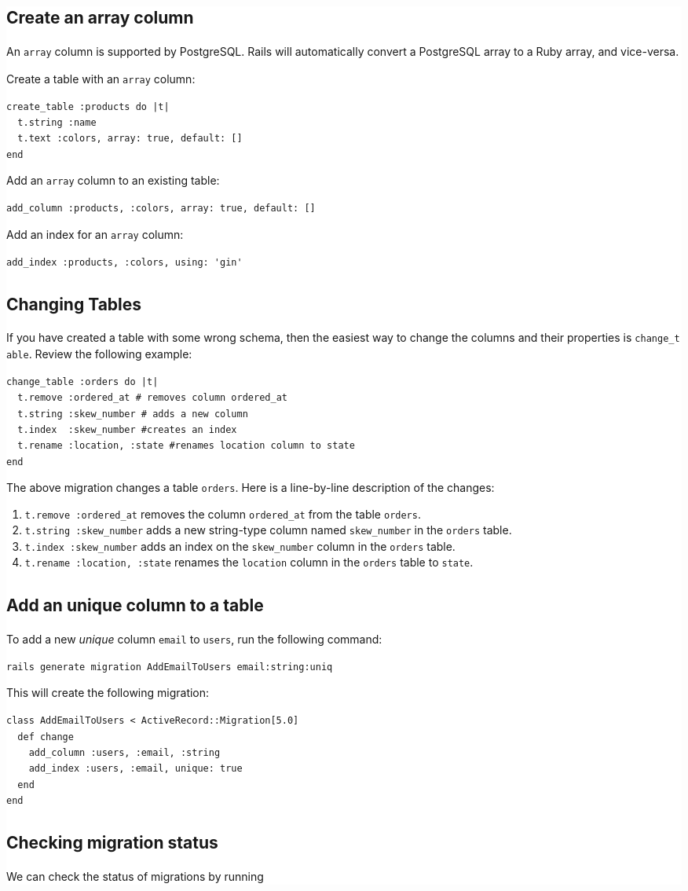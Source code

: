 

## Create an array column
An `array` column is supported by PostgreSQL. Rails will automatically convert a PostgreSQL array to a Ruby array, and vice-versa.

Create a table with an `array` column:

    create_table :products do |t|
      t.string :name
      t.text :colors, array: true, default: []
    end

Add an `array` column to an existing table:

    add_column :products, :colors, array: true, default: []

Add an index for an `array` column:

    add_index :products, :colors, using: 'gin'

## Changing Tables
If you have created a table with some wrong schema, then the easiest way to change the columns and their properties is `change_table`. Review the following example:

    change_table :orders do |t|
      t.remove :ordered_at # removes column ordered_at
      t.string :skew_number # adds a new column 
      t.index  :skew_number #creates an index
      t.rename :location, :state #renames location column to state
    end

The above migration changes a table `orders`. Here is a line-by-line description of the changes:

 1. `t.remove :ordered_at` removes the column `ordered_at` from the table `orders`.
 2. `t.string :skew_number` adds a new string-type column named `skew_number` in the `orders` table.
 3. `t.index :skew_number` adds an index on the `skew_number` column in the `orders` table.
 4. `t.rename :location, :state` renames the `location` column in the `orders` table to `state`.

## Add an unique column to a table
To add a new *unique* column `email` to `users`, run the following command:

    rails generate migration AddEmailToUsers email:string:uniq

This will create the following migration:

    class AddEmailToUsers < ActiveRecord::Migration[5.0]
      def change
        add_column :users, :email, :string
        add_index :users, :email, unique: true
      end
    end

## Checking migration status
We can check the status of migrations by running

